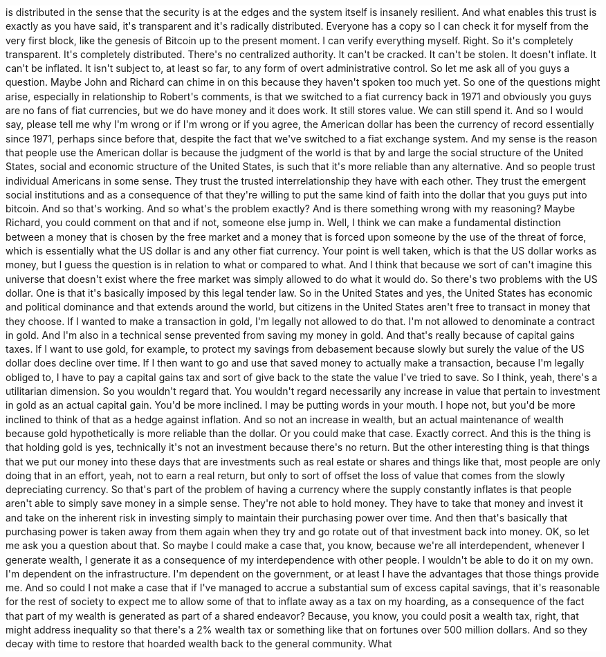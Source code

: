 is distributed in the sense that the security is at the edges and the system itself is insanely resilient. And what enables this trust is exactly as you have said, it's transparent and it's radically distributed. Everyone has a copy so I can check it for myself from the very first block, like the genesis of Bitcoin up to the present moment. I can verify everything myself. Right. So it's completely transparent. It's completely distributed. There's no centralized authority. It can't be cracked. It can't be stolen. It doesn't inflate. It can't be inflated. It isn't subject to, at least so far, to any form of overt administrative control. So let me ask all of you guys a question. Maybe John and Richard can chime in on this because they haven't spoken too much yet. So one of the questions might arise, especially in relationship to Robert's comments, is that we switched to a fiat currency back in 1971 and obviously you guys are no fans of fiat currencies, but we do have money and it does work. It still stores value. We can still spend it. And so I would say, please tell me why I'm wrong or if I'm wrong or if you agree, the American dollar has been the currency of record essentially since 1971, perhaps since before that, despite the fact that we've switched to a fiat exchange system. And my sense is the reason that people use the American dollar is because the judgment of the world is that by and large the social structure of the United States, social and economic structure of the United States, is such that it's more reliable than any alternative. And so people trust individual Americans in some sense. They trust the trusted interrelationship they have with each other. They trust the emergent social institutions and as a consequence of that they're willing to put the same kind of faith into the dollar that you guys put into bitcoin. And so that's working. And so what's the problem exactly? And is there something wrong with my reasoning? Maybe Richard, you could comment on that and if not, someone else jump in. Well, I think we can make a fundamental distinction between a money that is chosen by the free market and a money that is forced upon someone by the use of the threat of force, which is essentially what the US dollar is and any other fiat currency. Your point is well taken, which is that the US dollar works as money, but I guess the question is in relation to what or compared to what. And I think that because we sort of can't imagine this universe that doesn't exist where the free market was simply allowed to do what it would do. So there's two problems with the US dollar. One is that it's basically imposed by this legal tender law. So in the United States and yes, the United States has economic and political dominance and that extends around the world, but citizens in the United States aren't free to transact in money that they choose. If I wanted to make a transaction in gold, I'm legally not allowed to do that. I'm not allowed to denominate a contract in gold. And I'm also in a technical sense prevented from saving my money in gold. And that's really because of capital gains taxes. If I want to use gold, for example, to protect my savings from debasement because slowly but surely the value of the US dollar does decline over time. If I then want to go and use that saved money to actually make a transaction, because I'm legally obliged to, I have to pay a capital gains tax and sort of give back to the state the value I've tried to save. So I think, yeah, there's a utilitarian dimension. So you wouldn't regard that. You wouldn't regard necessarily any increase in value that pertain to investment in gold as an actual capital gain. You'd be more inclined. I may be putting words in your mouth. I hope not, but you'd be more inclined to think of that as a hedge against inflation. And so not an increase in wealth, but an actual maintenance of wealth because gold hypothetically is more reliable than the dollar. Or you could make that case. Exactly correct. And this is the thing is that holding gold is yes, technically it's not an investment because there's no return. But the other interesting thing is that things that we put our money into these days that are investments such as real estate or shares and things like that, most people are only doing that in an effort, yeah, not to earn a real return, but only to sort of offset the loss of value that comes from the slowly depreciating currency. So that's part of the problem of having a currency where the supply constantly inflates is that people aren't able to simply save money in a simple sense. They're not able to hold money. They have to take that money and invest it and take on the inherent risk in investing simply to maintain their purchasing power over time. And then that's basically that purchasing power is taken away from them again when they try and go rotate out of that investment back into money. OK, so let me ask you a question about that. So maybe I could make a case that, you know, because we're all interdependent, whenever I generate wealth, I generate it as a consequence of my interdependence with other people. I wouldn't be able to do it on my own. I'm dependent on the infrastructure. I'm dependent on the government, or at least I have the advantages that those things provide me. And so could I not make a case that if I've managed to accrue a substantial sum of excess capital savings, that it's reasonable for the rest of society to expect me to allow some of that to inflate away as a tax on my hoarding, as a consequence of the fact that part of my wealth is generated as part of a shared endeavor? Because, you know, you could posit a wealth tax, right, that might address inequality so that there's a 2% wealth tax or something like that on fortunes over 500 million dollars. And so they decay with time to restore that hoarded wealth back to the general community. What